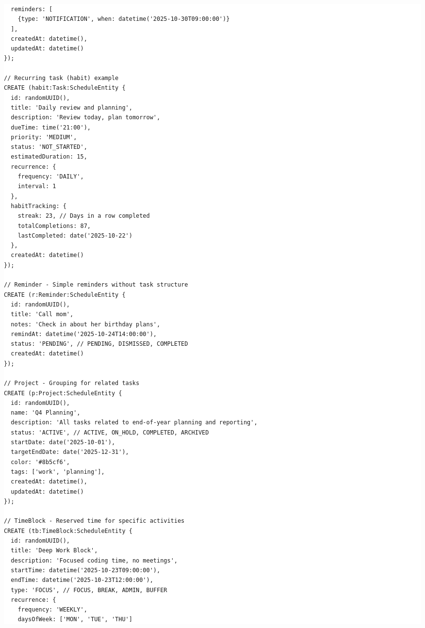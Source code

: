 ```cypher
  reminders: [
    {type: 'NOTIFICATION', when: datetime('2025-10-30T09:00:00')}
  ],
  createdAt: datetime(),
  updatedAt: datetime()
});

// Recurring task (habit) example
CREATE (habit:Task:ScheduleEntity {
  id: randomUUID(),
  title: 'Daily review and planning',
  description: 'Review today, plan tomorrow',
  dueTime: time('21:00'),
  priority: 'MEDIUM',
  status: 'NOT_STARTED',
  estimatedDuration: 15,
  recurrence: {
    frequency: 'DAILY',
    interval: 1
  },
  habitTracking: {
    streak: 23, // Days in a row completed
    totalCompletions: 87,
    lastCompleted: date('2025-10-22')
  },
  createdAt: datetime()
});

// Reminder - Simple reminders without task structure
CREATE (r:Reminder:ScheduleEntity {
  id: randomUUID(),
  title: 'Call mom',
  notes: 'Check in about her birthday plans',
  remindAt: datetime('2025-10-24T14:00:00'),
  status: 'PENDING', // PENDING, DISMISSED, COMPLETED
  createdAt: datetime()
});

// Project - Grouping for related tasks
CREATE (p:Project:ScheduleEntity {
  id: randomUUID(),
  name: 'Q4 Planning',
  description: 'All tasks related to end-of-year planning and reporting',
  status: 'ACTIVE', // ACTIVE, ON_HOLD, COMPLETED, ARCHIVED
  startDate: date('2025-10-01'),
  targetEndDate: date('2025-12-31'),
  color: '#8b5cf6',
  tags: ['work', 'planning'],
  createdAt: datetime(),
  updatedAt: datetime()
});

// TimeBlock - Reserved time for specific activities
CREATE (tb:TimeBlock:ScheduleEntity {
  id: randomUUID(),
  title: 'Deep Work Block',
  description: 'Focused coding time, no meetings',
  startTime: datetime('2025-10-23T09:00:00'),
  endTime: datetime('2025-10-23T12:00:00'),
  type: 'FOCUS', // FOCUS, BREAK, ADMIN, BUFFER
  recurrence: {
    frequency: 'WEEKLY',
    daysOfWeek: ['MON', 'TUE', 'THU']
```